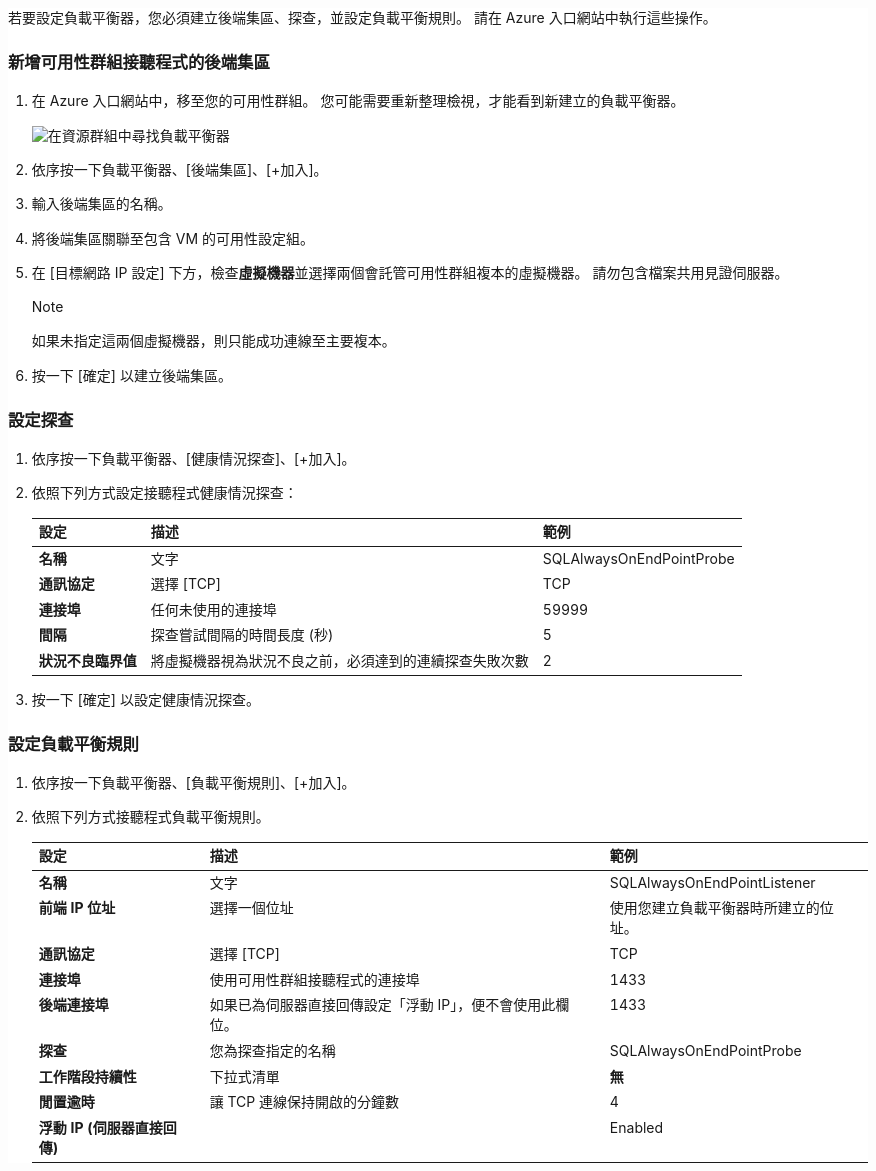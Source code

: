 若要設定負載平衡器，您必須建立後端集區、探查，並設定負載平衡規則。 請在 Azure 入口網站中執行這些操作。

### <a name="add-backend-pool-for-the-availability-group-listener"></a>新增可用性群組接聽程式的後端集區

1. 在 Azure 入口網站中，移至您的可用性群組。 您可能需要重新整理檢視，才能看到新建立的負載平衡器。

   ![在資源群組中尋找負載平衡器](./media/virtual-machines-windows-portal-sql-availability-group-tutorial/86-findloadbalancer.png)

1. 依序按一下負載平衡器、[後端集區]、[+加入]。

1. 輸入後端集區的名稱。

1. 將後端集區關聯至包含 VM 的可用性設定組。

1. 在 [目標網路 IP 設定] 下方，檢查**虛擬機器**並選擇兩個會託管可用性群組複本的虛擬機器。 請勿包含檔案共用見證伺服器。

   >[!NOTE]
   >如果未指定這兩個虛擬機器，則只能成功連線至主要複本。

1. 按一下 [確定] 以建立後端集區。

### <a name="set-the-probe"></a>設定探查

1. 依序按一下負載平衡器、[健康情況探查]、[+加入]。

1. 依照下列方式設定接聽程式健康情況探查：

   | 設定 | 描述 | 範例
   | --- | --- |---
   | **名稱** | 文字 | SQLAlwaysOnEndPointProbe |
   | **通訊協定** | 選擇 [TCP] | TCP |
   | **連接埠** | 任何未使用的連接埠 | 59999 |
   | **間隔**  | 探查嘗試間隔的時間長度 (秒) |5 |
   | **狀況不良臨界值** | 將虛擬機器視為狀況不良之前，必須達到的連續探查失敗次數  | 2 |

1. 按一下 [確定] 以設定健康情況探查。

### <a name="set-the-load-balancing-rules"></a>設定負載平衡規則

1. 依序按一下負載平衡器、[負載平衡規則]、[+加入]。

1. 依照下列方式接聽程式負載平衡規則。

   | 設定 | 描述 | 範例
   | --- | --- |---
   | **名稱** | 文字 | SQLAlwaysOnEndPointListener |
   | **前端 IP 位址** | 選擇一個位址 |使用您建立負載平衡器時所建立的位址。 |
   | **通訊協定** | 選擇 [TCP] |TCP |
   | **連接埠** | 使用可用性群組接聽程式的連接埠 | 1433 |
   | **後端連接埠** | 如果已為伺服器直接回傳設定「浮動 IP」，便不會使用此欄位。 | 1433 |
   | **探查** |您為探查指定的名稱 | SQLAlwaysOnEndPointProbe |
   | **工作階段持續性** | 下拉式清單 | **無** |
   | **閒置逾時** | 讓 TCP 連線保持開啟的分鐘數 | 4 |
   | **浮動 IP (伺服器直接回傳)** | |Enabled |
